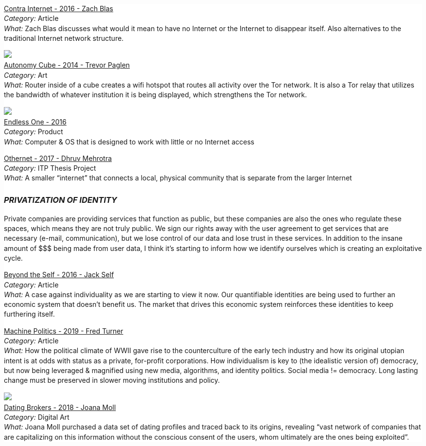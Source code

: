 
[Contra Internet - 2016 - Zach Blas](https://www.e-flux.com/journal/74/59816/contra-internet/)  
_Category:_ Article  
_What:_ Zach Blas discusses what would it mean to have no Internet or the Internet to disappear itself. Also alternatives to the traditional Internet network structure. 

<img src="{{ site.baseurl }}/assets/thesis/paglen-autonomy-cube.jpg" height="300px"><br>
[Autonomy Cube - 2014 - Trevor Paglen](http://www.paglen.com/index.php?l=work&s=cube)  
_Category:_ Art  
_What:_ Router inside of a cube creates a wifi hotspot that routes all activity over the Tor network. It is also a Tor relay that utilizes the bandwidth of whatever institution it is being displayed, which strengthens the Tor network. 

<img src="{{ site.baseurl }}/assets/thesis/endless-one.jpg" height="300px"><br>
[Endless One - 2016](https://endlessos.com)  
_Category:_ Product  
_What:_ Computer & OS that is designed to work with little or no Internet access

[Othernet - 2017 - Dhruv Mehrotra](http://othernet.xyz/what/)  
_Category:_ ITP Thesis Project  
_What:_ A smaller “internet” that connects a local, physical community that is separate from the larger Internet


### _PRIVATIZATION OF IDENTITY_

Private companies are providing services that function as public, but these companies are also the ones who regulate these spaces, which means they are not truly public. We sign our rights away with the user agreement to get services that are necessary (e-mail, communication), but we lose control of our data and lose trust in these services. In addition to the insane amount of $$$ being made from user data, I think it’s starting to inform how we identify ourselves which is creating an exploitative cycle. 


[Beyond the Self - 2016 - Jack Self](https://www.eflux.com/architecture/superhumanity/68658/beyond-the-self/)  
_Category:_ Article  
_What:_ A case against individuality as we are starting to view it now. Our quantifiable identities are being used to further an economic system that doesn’t benefit us. The market that drives this economic system reinforces these identities to keep furthering itself.

[Machine Politics - 2019 - Fred Turner](https://harpers.org/archive/2019/01/machine-politics-facebook-political-polarization/)  
_Category:_ Article  
_What:_ How the political climate of WWII gave rise to the counterculture of the early tech industry and how its original utopian intent is at odds with status as a private, for-profit corporations. How individualism is key to (the idealistic version of) democracy, but now being leveraged & magnified using new media, algorithms, and identity politics. Social media != democracy. Long lasting change must be preserved in slower moving institutions and policy.  

<img src="{{ site.baseurl }}/assets/thesis/moll-dating-brokers.jpg" height="300px"><br>
[Dating Brokers - 2018 - Joana Moll](https://datadating.tacticaltech.org/)  
_Category:_ Digital Art  
_What:_ Joana Moll purchased a data set of dating profiles and traced back to its origins, revealing “vast network of companies that are capitalizing on this information without the conscious consent of the users, whom ultimately are the ones being exploited”. 
